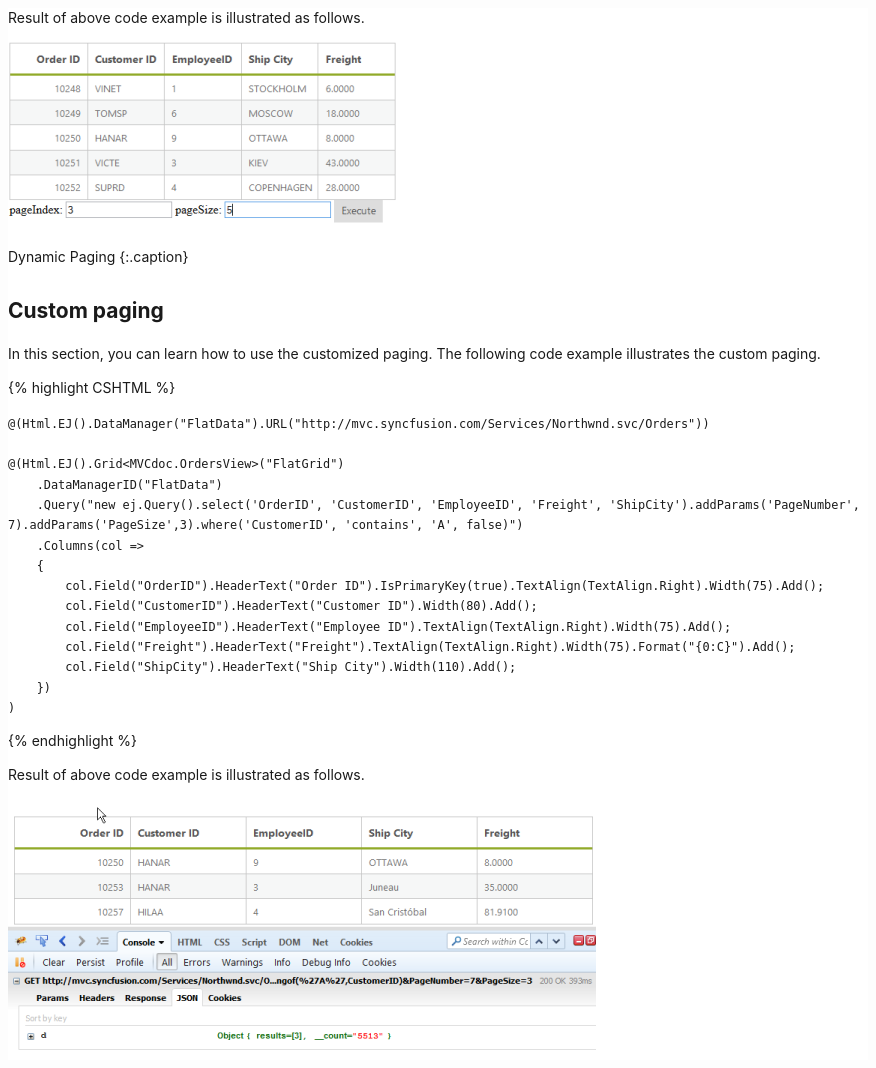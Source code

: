 Result of above code example is illustrated as follows.

![](Paging_images/Paging_img2.png)

Dynamic Paging
{:.caption}

## Custom paging

In this section, you can learn how to use the customized paging. The following code example illustrates the custom paging.

{% highlight CSHTML %}

	@(Html.EJ().DataManager("FlatData").URL("http://mvc.syncfusion.com/Services/Northwnd.svc/Orders"))

	@(Html.EJ().Grid<MVCdoc.OrdersView>("FlatGrid")
		.DataManagerID("FlatData")
		.Query("new ej.Query().select('OrderID', 'CustomerID', 'EmployeeID', 'Freight', 'ShipCity').addParams('PageNumber',7).addParams('PageSize',3).where('CustomerID', 'contains', 'A', false)")
		.Columns(col =>
		{
			col.Field("OrderID").HeaderText("Order ID").IsPrimaryKey(true).TextAlign(TextAlign.Right).Width(75).Add();
			col.Field("CustomerID").HeaderText("Customer ID").Width(80).Add();
			col.Field("EmployeeID").HeaderText("Employee ID").TextAlign(TextAlign.Right).Width(75).Add();
			col.Field("Freight").HeaderText("Freight").TextAlign(TextAlign.Right).Width(75).Format("{0:C}").Add();
			col.Field("ShipCity").HeaderText("Ship City").Width(110).Add();
		})
	)

{% endhighlight %}

Result of above code example is illustrated as follows.

![](Paging_images/Paging_img3.png)
